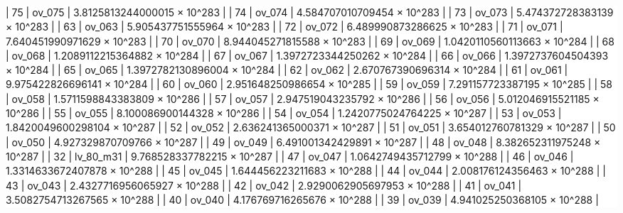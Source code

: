 | 75 | ov_075 | 3.8125813244000015 × 10^283 |
| 74 | ov_074 | 4.584707010709454 × 10^283 |
| 73 | ov_073 | 5.474372728383139 × 10^283 |
| 63 | ov_063 | 5.905437751555964 × 10^283 |
| 72 | ov_072 | 6.489990873286625 × 10^283 |
| 71 | ov_071 | 7.640451990971629 × 10^283 |
| 70 | ov_070 | 8.944045271815588 × 10^283 |
| 69 | ov_069 | 1.0420110560113663 × 10^284 |
| 68 | ov_068 | 1.2089112215364882 × 10^284 |
| 67 | ov_067 | 1.3972723344250262 × 10^284 |
| 66 | ov_066 | 1.3972737604504393 × 10^284 |
| 65 | ov_065 | 1.3972782130896004 × 10^284 |
| 62 | ov_062 | 2.670767390696314 × 10^284 |
| 61 | ov_061 | 9.975422826696141 × 10^284 |
| 60 | ov_060 | 2.951648250986654 × 10^285 |
| 59 | ov_059 | 7.291157723387195 × 10^285 |
| 58 | ov_058 | 1.5711598843383809 × 10^286 |
| 57 | ov_057 | 2.947519043235792 × 10^286 |
| 56 | ov_056 | 5.012046915521185 × 10^286 |
| 55 | ov_055 | 8.100086900144328 × 10^286 |
| 54 | ov_054 | 1.2420775024764225 × 10^287 |
| 53 | ov_053 | 1.8420049600298104 × 10^287 |
| 52 | ov_052 | 2.636241365000371 × 10^287 |
| 51 | ov_051 | 3.654012760781329 × 10^287 |
| 50 | ov_050 | 4.927329870709766 × 10^287 |
| 49 | ov_049 | 6.491001342429891 × 10^287 |
| 48 | ov_048 | 8.382652311975248 × 10^287 |
| 32 | lv_80_m31 | 9.768528337782215 × 10^287 |
| 47 | ov_047 | 1.0642749435712799 × 10^288 |
| 46 | ov_046 | 1.3314633672407878 × 10^288 |
| 45 | ov_045 | 1.644456223211683 × 10^288 |
| 44 | ov_044 | 2.008176124356463 × 10^288 |
| 43 | ov_043 | 2.4327716956065927 × 10^288 |
| 42 | ov_042 | 2.9290062905697953 × 10^288 |
| 41 | ov_041 | 3.5082754713267565 × 10^288 |
| 40 | ov_040 | 4.176769716265676 × 10^288 |
| 39 | ov_039 | 4.941025250368105 × 10^288 |